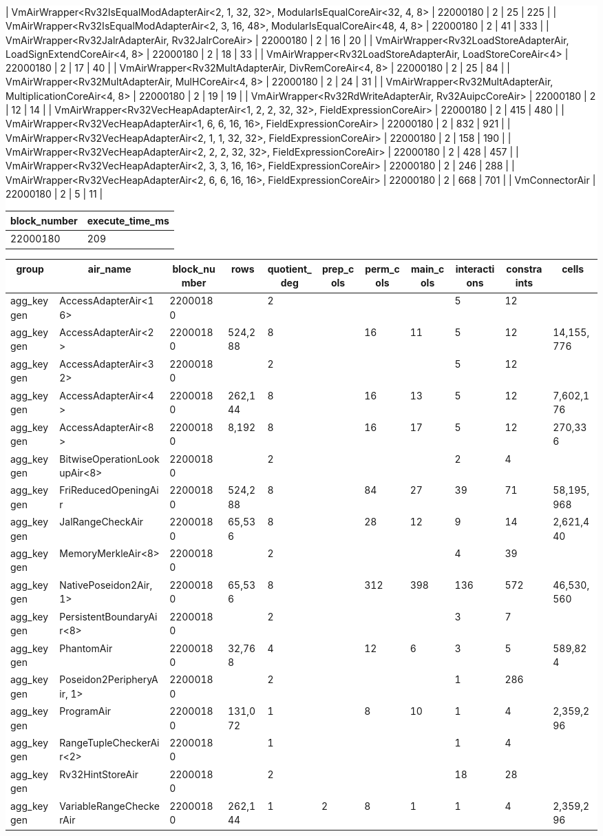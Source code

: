 | VmAirWrapper<Rv32IsEqualModAdapterAir<2, 1, 32, 32>, ModularIsEqualCoreAir<32, 4, 8> | 22000180 | 2 | 25 | 225 | 
| VmAirWrapper<Rv32IsEqualModAdapterAir<2, 3, 16, 48>, ModularIsEqualCoreAir<48, 4, 8> | 22000180 | 2 | 41 | 333 | 
| VmAirWrapper<Rv32JalrAdapterAir, Rv32JalrCoreAir> | 22000180 | 2 | 16 | 20 | 
| VmAirWrapper<Rv32LoadStoreAdapterAir, LoadSignExtendCoreAir<4, 8> | 22000180 | 2 | 18 | 33 | 
| VmAirWrapper<Rv32LoadStoreAdapterAir, LoadStoreCoreAir<4> | 22000180 | 2 | 17 | 40 | 
| VmAirWrapper<Rv32MultAdapterAir, DivRemCoreAir<4, 8> | 22000180 | 2 | 25 | 84 | 
| VmAirWrapper<Rv32MultAdapterAir, MulHCoreAir<4, 8> | 22000180 | 2 | 24 | 31 | 
| VmAirWrapper<Rv32MultAdapterAir, MultiplicationCoreAir<4, 8> | 22000180 | 2 | 19 | 19 | 
| VmAirWrapper<Rv32RdWriteAdapterAir, Rv32AuipcCoreAir> | 22000180 | 2 | 12 | 14 | 
| VmAirWrapper<Rv32VecHeapAdapterAir<1, 2, 2, 32, 32>, FieldExpressionCoreAir> | 22000180 | 2 | 415 | 480 | 
| VmAirWrapper<Rv32VecHeapAdapterAir<1, 6, 6, 16, 16>, FieldExpressionCoreAir> | 22000180 | 2 | 832 | 921 | 
| VmAirWrapper<Rv32VecHeapAdapterAir<2, 1, 1, 32, 32>, FieldExpressionCoreAir> | 22000180 | 2 | 158 | 190 | 
| VmAirWrapper<Rv32VecHeapAdapterAir<2, 2, 2, 32, 32>, FieldExpressionCoreAir> | 22000180 | 2 | 428 | 457 | 
| VmAirWrapper<Rv32VecHeapAdapterAir<2, 3, 3, 16, 16>, FieldExpressionCoreAir> | 22000180 | 2 | 246 | 288 | 
| VmAirWrapper<Rv32VecHeapAdapterAir<2, 6, 6, 16, 16>, FieldExpressionCoreAir> | 22000180 | 2 | 668 | 701 | 
| VmConnectorAir | 22000180 | 2 | 5 | 11 | 

| block_number | execute_time_ms |
| --- | --- |
| 22000180 | 209 | 

| group | air_name | block_number | rows | quotient_deg | prep_cols | perm_cols | main_cols | interactions | constraints | cells |
| --- | --- | --- | --- | --- | --- | --- | --- | --- | --- | --- |
| agg_keygen | AccessAdapterAir<16> | 22000180 |  | 2 |  |  |  | 5 | 12 |  | 
| agg_keygen | AccessAdapterAir<2> | 22000180 | 524,288 | 8 |  | 16 | 11 | 5 | 12 | 14,155,776 | 
| agg_keygen | AccessAdapterAir<32> | 22000180 |  | 2 |  |  |  | 5 | 12 |  | 
| agg_keygen | AccessAdapterAir<4> | 22000180 | 262,144 | 8 |  | 16 | 13 | 5 | 12 | 7,602,176 | 
| agg_keygen | AccessAdapterAir<8> | 22000180 | 8,192 | 8 |  | 16 | 17 | 5 | 12 | 270,336 | 
| agg_keygen | BitwiseOperationLookupAir<8> | 22000180 |  | 2 |  |  |  | 2 | 4 |  | 
| agg_keygen | FriReducedOpeningAir | 22000180 | 524,288 | 8 |  | 84 | 27 | 39 | 71 | 58,195,968 | 
| agg_keygen | JalRangeCheckAir | 22000180 | 65,536 | 8 |  | 28 | 12 | 9 | 14 | 2,621,440 | 
| agg_keygen | MemoryMerkleAir<8> | 22000180 |  | 2 |  |  |  | 4 | 39 |  | 
| agg_keygen | NativePoseidon2Air<BabyBearParameters>, 1> | 22000180 | 65,536 | 8 |  | 312 | 398 | 136 | 572 | 46,530,560 | 
| agg_keygen | PersistentBoundaryAir<8> | 22000180 |  | 2 |  |  |  | 3 | 7 |  | 
| agg_keygen | PhantomAir | 22000180 | 32,768 | 4 |  | 12 | 6 | 3 | 5 | 589,824 | 
| agg_keygen | Poseidon2PeripheryAir<BabyBearParameters>, 1> | 22000180 |  | 2 |  |  |  | 1 | 286 |  | 
| agg_keygen | ProgramAir | 22000180 | 131,072 | 1 |  | 8 | 10 | 1 | 4 | 2,359,296 | 
| agg_keygen | RangeTupleCheckerAir<2> | 22000180 |  | 1 |  |  |  | 1 | 4 |  | 
| agg_keygen | Rv32HintStoreAir | 22000180 |  | 2 |  |  |  | 18 | 28 |  | 
| agg_keygen | VariableRangeCheckerAir | 22000180 | 262,144 | 1 | 2 | 8 | 1 | 1 | 4 | 2,359,296 | 